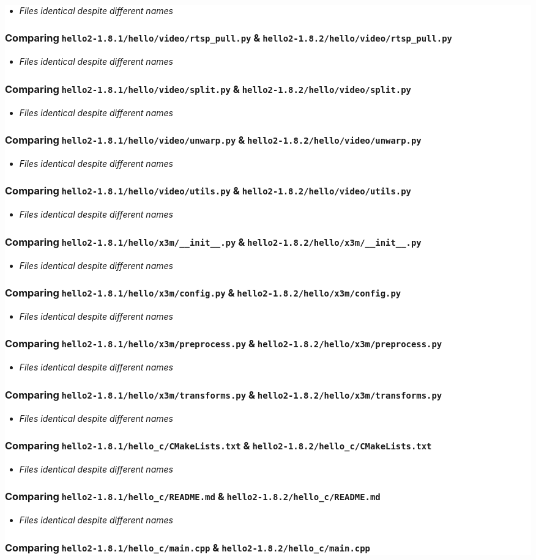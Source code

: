  * *Files identical despite different names*

### Comparing `hello2-1.8.1/hello/video/rtsp_pull.py` & `hello2-1.8.2/hello/video/rtsp_pull.py`

 * *Files identical despite different names*

### Comparing `hello2-1.8.1/hello/video/split.py` & `hello2-1.8.2/hello/video/split.py`

 * *Files identical despite different names*

### Comparing `hello2-1.8.1/hello/video/unwarp.py` & `hello2-1.8.2/hello/video/unwarp.py`

 * *Files identical despite different names*

### Comparing `hello2-1.8.1/hello/video/utils.py` & `hello2-1.8.2/hello/video/utils.py`

 * *Files identical despite different names*

### Comparing `hello2-1.8.1/hello/x3m/__init__.py` & `hello2-1.8.2/hello/x3m/__init__.py`

 * *Files identical despite different names*

### Comparing `hello2-1.8.1/hello/x3m/config.py` & `hello2-1.8.2/hello/x3m/config.py`

 * *Files identical despite different names*

### Comparing `hello2-1.8.1/hello/x3m/preprocess.py` & `hello2-1.8.2/hello/x3m/preprocess.py`

 * *Files identical despite different names*

### Comparing `hello2-1.8.1/hello/x3m/transforms.py` & `hello2-1.8.2/hello/x3m/transforms.py`

 * *Files identical despite different names*

### Comparing `hello2-1.8.1/hello_c/CMakeLists.txt` & `hello2-1.8.2/hello_c/CMakeLists.txt`

 * *Files identical despite different names*

### Comparing `hello2-1.8.1/hello_c/README.md` & `hello2-1.8.2/hello_c/README.md`

 * *Files identical despite different names*

### Comparing `hello2-1.8.1/hello_c/main.cpp` & `hello2-1.8.2/hello_c/main.cpp`
